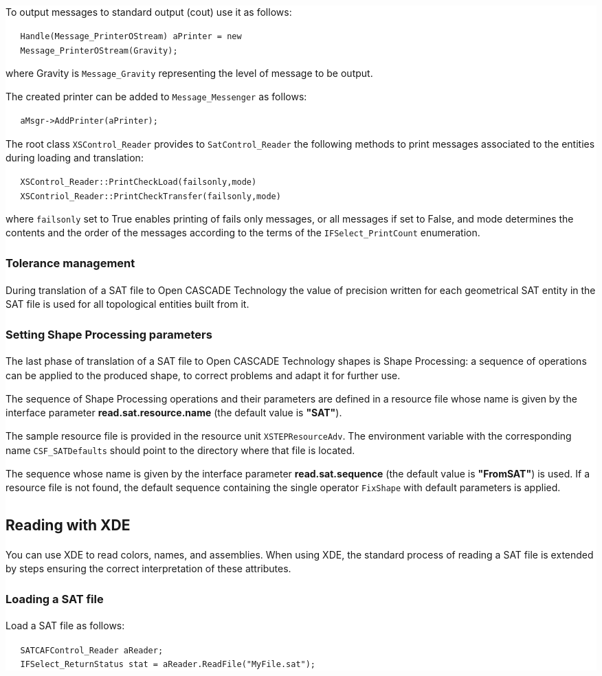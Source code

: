 To output messages to standard output (cout) use it as follows:

~~~{.cpp}
   Handle(Message_PrinterOStream) aPrinter = new
   Message_PrinterOStream(Gravity);
~~~

where Gravity is `Message_Gravity` representing the level of message to be output.

The created printer can be added to `Message_Messenger` as follows:

~~~{.cpp}
   aMsgr->AddPrinter(aPrinter);
~~~

The root class `XSControl_Reader` provides to `SatControl_Reader` the following methods to print messages associated to the entities during loading and translation:


~~~{.cpp}
   XSControl_Reader::PrintCheckLoad(failsonly,mode)
   XSContriol_Reader::PrintCheckTransfer(failsonly,mode)
~~~

where `failsonly` set to True enables printing of fails only messages, or all messages if set to False, and mode determines the contents and the order of the messages according to the terms of the `IFSelect_PrintCount` enumeration.

<h3><a id="products_user_guides__sat_interface_2_3_8">Tolerance management</a></h3>

During translation of a SAT file to Open CASCADE Technology the value of precision written for each geometrical SAT entity in the SAT file is used for all topological entities built from it.

<h3><a id="products_user_guides__sat_interface_2_3_9">Setting Shape Processing parameters</a></h3>

The last phase of translation of a SAT file to Open CASCADE Technology shapes is Shape Processing: a sequence of operations can be applied to the produced shape, to correct problems and adapt it for further use.

The sequence of Shape Processing operations and their parameters are defined in a resource file whose name is given by the interface parameter **read.sat.resource.name** (the default value is <b>"SAT"</b>).

The sample resource file is provided in the resource unit `XSTEPResourceAdv`. The environment variable with the corresponding name `CSF_SATDefaults` should point to the directory where that file is located.

The sequence whose name is given by the interface parameter **read.sat.sequence** (the default value is <b>"FromSAT"</b>) is used. If a resource file is not found, the default sequence containing the single operator `FixShape` with default parameters is applied.

<h2><a id="products_user_guides__sat_interface_2_4">Reading with XDE</a></h2>

You can use XDE to read colors, names, and assemblies. When using XDE, the standard process of reading a SAT file is extended by steps ensuring the correct interpretation of these attributes.

<h3><a id="products_user_guides__sat_interface_2_4_1">Loading a SAT file</a></h3>

Load a SAT file as follows:

~~~{.cpp}
   SATCAFControl_Reader aReader;
   IFSelect_ReturnStatus stat = aReader.ReadFile("MyFile.sat");
~~~
